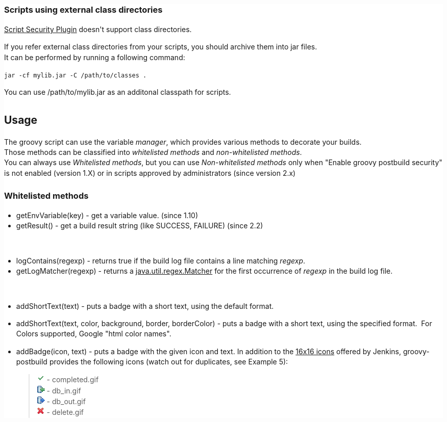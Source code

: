 ### Scripts using external class directories

[Script Security
Plugin](http://localhost:8085/display/JENKINS/Script+Security+Plugin)
doesn't support class directories.

If you refer external class directories from your scripts, you should
archive them into jar files.  
It can be performed by running a following command:

    jar -cf mylib.jar -C /path/to/classes .

You can use /path/to/mylib.jar as an additonal classpath for scripts.

## Usage

The groovy script can use the variable *manager*, which provides various
methods to decorate your builds.  
Those methods can be classified into *whitelisted methods* and
*non-whitelisted methods*.  
You can always use *Whitelisted methods*, but you can use
*Non-whitelisted methods* only when "Enable groovy postbuild security"
is not enabled (version 1.X) or in scripts approved by administrators
(since version 2.x)

### Whitelisted methods

-   getEnvVariable(key) - get a variable value. (since 1.10)
-   getResult() - get a build result string (like SUCCESS, FAILURE)
    (since 2.2)

&nbsp;

-   logContains(regexp) - returns true if the build log file contains a
    line matching *regexp*.
-   getLogMatcher(regexp) - returns a
    [java.util.regex.Matcher](http://docs.oracle.com/javase/7/docs/api/java/util/regex/Matcher.html)
    for the first occurrence of *regexp* in the build log file.

&nbsp;

-   addShortText(text) - puts a badge with a short text, using the
    default format.
-   addShortText(text, color, background, border, borderColor) - puts a
    badge with a short text, using the specified format.  For Colors
    supported, Google "html color names".
-   addBadge(icon, text) - puts a badge with the given icon and text. In
    addition to the [16x16
    icons](https://github.com/jenkinsci/jenkins/tree/master/war/src/main/webapp/images/16x16)
    offered by Jenkins, groovy-postbuild provides the following icons
    (watch out for duplicates, see Example 5):

    > ![](docs/images/completed.gif) -
    > completed.gif  
    > ![](docs/images/db_in.gif) -
    > db\_in.gif  
    > ![](docs/images/db_out.gif) -
    > db\_out.gif  
    > ![](docs/images/delete.gif) -
    > delete.gif  